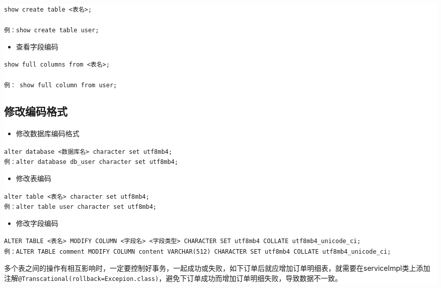 ```
show create table <表名>;

例：show create table user;
```

- 查看字段编码

```
show full columns from <表名>;

例： show full column from user;
```

## 修改编码格式

- 修改数据库编码格式

```
alter database <数据库名> character set utf8mb4;
例：alter database db_user character set utf8mb4;
```

- 修改表编码

```
alter table <表名> character set utf8mb4;
例：alter table user character set utf8mb4;
```

- 修改字段编码

```
ALTER TABLE <表名> MODIFY COLUMN <字段名> <字段类型> CHARACTER SET utf8mb4 COLLATE utf8mb4_unicode_ci;
例：ALTER TABLE comment MODIFY COLUMN content VARCHAR(512) CHARACTER SET utf8mb4 COLLATE utf8mb4_unicode_ci;
```



多个表之间的操作有相互影响时，一定要控制好事务，一起成功或失败，如下订单后就应增加订单明细表，就需要在serviceImpl类上添加注解`@Transcational(rollback=Excepion.class)`，避免下订单成功而增加订单明细失败，导致数据不一致。
